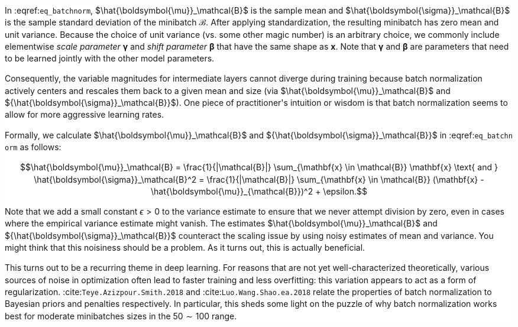 In :eqref:`eq_batchnorm`,
$\hat{\boldsymbol{\mu}}_\mathcal{B}$ is the  sample mean
and $\hat{\boldsymbol{\sigma}}_\mathcal{B}$ is the sample standard deviation of the minibatch $\mathcal{B}$.
After applying standardization,
the resulting minibatch
has zero mean and unit variance.
Because the choice of unit variance
(vs. some other magic number) is an arbitrary choice,
we commonly include elementwise
*scale parameter* $\boldsymbol{\gamma}$ and *shift parameter* $\boldsymbol{\beta}$
that have the same shape as $\mathbf{x}$.
Note that $\boldsymbol{\gamma}$ and $\boldsymbol{\beta}$ are
 parameters that need to be learned jointly with the other model parameters.

Consequently, the variable magnitudes
for intermediate layers cannot diverge during training
because batch normalization actively centers and rescales them back
to a given mean and size (via $\hat{\boldsymbol{\mu}}_\mathcal{B}$ and ${\hat{\boldsymbol{\sigma}}_\mathcal{B}}$).
One piece of practitioner's intuition or wisdom
is that batch normalization seems to allow for more aggressive learning rates.


Formally, 
we calculate $\hat{\boldsymbol{\mu}}_\mathcal{B}$ and ${\hat{\boldsymbol{\sigma}}_\mathcal{B}}$ in :eqref:`eq_batchnorm` as follows:

$$\hat{\boldsymbol{\mu}}_\mathcal{B} = \frac{1}{|\mathcal{B}|} \sum_{\mathbf{x} \in \mathcal{B}} \mathbf{x}
\text{ and }
\hat{\boldsymbol{\sigma}}_\mathcal{B}^2 = \frac{1}{|\mathcal{B}|} \sum_{\mathbf{x} \in \mathcal{B}} (\mathbf{x} - \hat{\boldsymbol{\mu}}_{\mathcal{B}})^2 + \epsilon.$$

Note that we add a small constant $\epsilon > 0$
to the variance estimate
to ensure that we never attempt division by zero,
even in cases where the empirical variance estimate might vanish.
The estimates $\hat{\boldsymbol{\mu}}_\mathcal{B}$ and ${\hat{\boldsymbol{\sigma}}_\mathcal{B}}$ counteract the scaling issue
by using noisy estimates of mean and variance.
You might think that this noisiness should be a problem.
As it turns out, this is actually beneficial.

This turns out to be a recurring theme in deep learning.
For reasons that are not yet well-characterized theoretically,
various sources of noise in optimization
often lead to faster training and less overfitting:
this variation appears to act as a form of regularization.
:cite:`Teye.Azizpour.Smith.2018` and :cite:`Luo.Wang.Shao.ea.2018`
relate the properties of batch normalization to Bayesian priors and penalties respectively.
In particular, this sheds some light on the puzzle
of why batch normalization works best for moderate minibatches sizes in the $50 \sim 100$ range.
